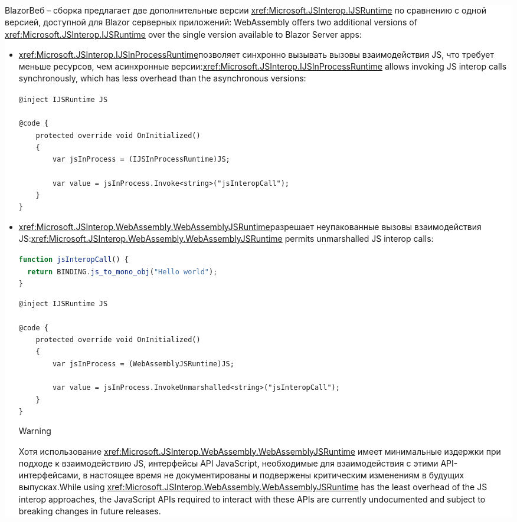 Blazor<span data-ttu-id="bcf74-137">Веб – сборка предлагает две дополнительные версии <xref:Microsoft.JSInterop.IJSRuntime> по сравнению с одной версией, доступной для Blazor серверных приложений:</span><span class="sxs-lookup"><span data-stu-id="bcf74-137"> WebAssembly offers two additional versions of <xref:Microsoft.JSInterop.IJSRuntime> over the single version available to Blazor Server apps:</span></span>

* <span data-ttu-id="bcf74-138"><xref:Microsoft.JSInterop.IJSInProcessRuntime>позволяет синхронно вызывать вызовы взаимодействия JS, что требует меньше ресурсов, чем асинхронные версии:</span><span class="sxs-lookup"><span data-stu-id="bcf74-138"><xref:Microsoft.JSInterop.IJSInProcessRuntime> allows invoking JS interop calls synchronously, which has less overhead than the asynchronous versions:</span></span>

  ```razor
  @inject IJSRuntime JS

  @code {
      protected override void OnInitialized()
      {
          var jsInProcess = (IJSInProcessRuntime)JS;

          var value = jsInProcess.Invoke<string>("jsInteropCall");
      }
  }
  ```

* <span data-ttu-id="bcf74-139"><xref:Microsoft.JSInterop.WebAssembly.WebAssemblyJSRuntime>разрешает неупакованные вызовы взаимодействия JS:</span><span class="sxs-lookup"><span data-stu-id="bcf74-139"><xref:Microsoft.JSInterop.WebAssembly.WebAssemblyJSRuntime> permits unmarshalled JS interop calls:</span></span>

  ```javascript
  function jsInteropCall() {
    return BINDING.js_to_mono_obj("Hello world");
  }
  ```

  ```razor
  @inject IJSRuntime JS

  @code {
      protected override void OnInitialized()
      {
          var jsInProcess = (WebAssemblyJSRuntime)JS;

          var value = jsInProcess.InvokeUnmarshalled<string>("jsInteropCall");
      }
  }
  ```

  > [!WARNING]
  > <span data-ttu-id="bcf74-140">Хотя использование <xref:Microsoft.JSInterop.WebAssembly.WebAssemblyJSRuntime> имеет минимальные издержки при подходе к взаимодействию JS, интерфейсы API JavaScript, необходимые для взаимодействия с этими API-интерфейсами, в настоящее время не документированы и подвержены критическим изменениям в будущих выпусках.</span><span class="sxs-lookup"><span data-stu-id="bcf74-140">While using <xref:Microsoft.JSInterop.WebAssembly.WebAssemblyJSRuntime> has the least overhead of the JS interop approaches, the JavaScript APIs required to interact with these APIs are currently undocumented and subject to breaking changes in future releases.</span></span>
